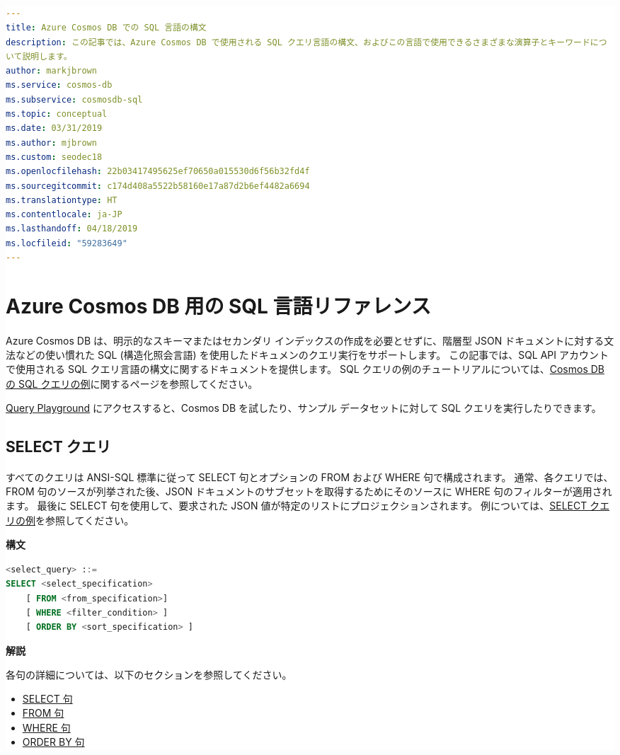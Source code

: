 ```yaml
---
title: Azure Cosmos DB での SQL 言語の構文
description: この記事では、Azure Cosmos DB で使用される SQL クエリ言語の構文、およびこの言語で使用できるさまざまな演算子とキーワードについて説明します。
author: markjbrown
ms.service: cosmos-db
ms.subservice: cosmosdb-sql
ms.topic: conceptual
ms.date: 03/31/2019
ms.author: mjbrown
ms.custom: seodec18
ms.openlocfilehash: 22b03417495625ef70650a015530d6f56b32fd4f
ms.sourcegitcommit: c174d408a5522b58160e17a87d2b6ef4482a6694
ms.translationtype: HT
ms.contentlocale: ja-JP
ms.lasthandoff: 04/18/2019
ms.locfileid: "59283649"
---
```

# <a name="sql-language-reference-for-azure-cosmos-db"></a>Azure Cosmos DB 用の SQL 言語リファレンス 

Azure Cosmos DB は、明示的なスキーマまたはセカンダリ インデックスの作成を必要とせずに、階層型 JSON ドキュメントに対する文法などの使い慣れた SQL (構造化照会言語) を使用したドキュメンのクエリ実行をサポートします。 この記事では、SQL API アカウントで使用される SQL クエリ言語の構文に関するドキュメントを提供します。 SQL クエリの例のチュートリアルについては、[Cosmos DB の SQL クエリの例](how-to-sql-query.md)に関するページを参照してください。  
  
[Query Playground](https://www.documentdb.com/sql/demo) にアクセスすると、Cosmos DB を試したり、サンプル データセットに対して SQL クエリを実行したりできます。  
  
## <a name="select-query"></a>SELECT クエリ  
すべてのクエリは ANSI-SQL 標準に従って SELECT 句とオプションの FROM および WHERE 句で構成されます。 通常、各クエリでは、FROM 句のソースが列挙された後、JSON ドキュメントのサブセットを取得するためにそのソースに WHERE 句のフィルターが適用されます。 最後に SELECT 句を使用して、要求された JSON 値が特定のリストにプロジェクションされます。 例については、[SELECT クエリの例](how-to-sql-query.md#SelectClause)を参照してください。
  
**構文**  
  
```sql
<select_query> ::=  
SELECT <select_specification>   
    [ FROM <from_specification>]   
    [ WHERE <filter_condition> ]  
    [ ORDER BY <sort_specification> ]  
```  
  
 **解説**  
  
 各句の詳細については、以下のセクションを参照してください。  
  
-   [SELECT 句](#bk_select_query)    
-   [FROM 句](#bk_from_clause)    
-   [WHERE 句](#bk_where_clause)    
-   [ORDER BY 句](#bk_orderby_clause)  
  